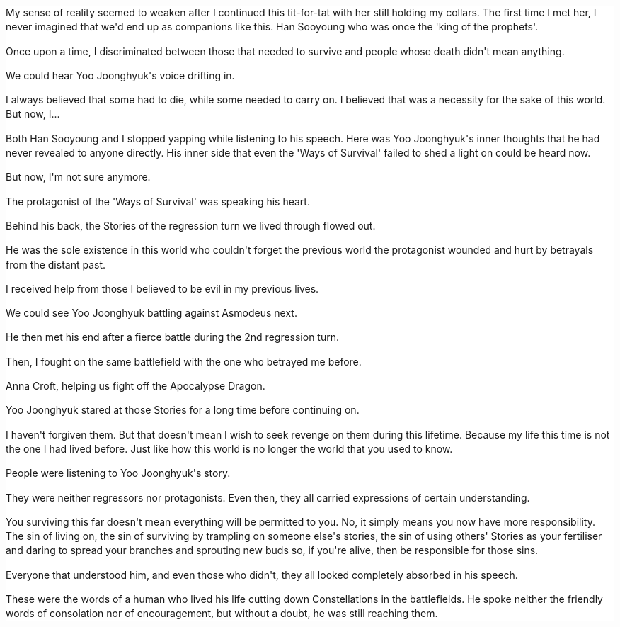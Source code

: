 My sense of reality seemed to weaken after I continued this tit-for-tat with
her still holding my collars. The first time I met her, I never imagined that
we'd end up as companions like this. Han Sooyoung who was once the 'king of
the prophets'.

 Once upon a time, I discriminated between those that needed to survive and
people whose death didn't mean anything.

We could hear Yoo Joonghyuk's voice drifting in.

 I always believed that some had to die, while some needed to carry on. I
believed that was a necessity for the sake of this world. But now, I...

Both Han Sooyoung and I stopped yapping while listening to his speech. Here
was Yoo Joonghyuk's inner thoughts that he had never revealed to anyone
directly. His inner side that even the 'Ways of Survival' failed to shed a
light on could be heard now.

 But now, I'm not sure anymore.

The protagonist of the 'Ways of Survival' was speaking his heart.

Behind his back, the Stories of the regression turn we lived through flowed
out.

He was the sole existence in this world who couldn't forget the previous world
 the protagonist wounded and hurt by betrayals from the distant past.

 I received help from those I believed to be evil in my previous lives.

We could see Yoo Joonghyuk battling against Asmodeus next.

He then met his end after a fierce battle during the 2nd regression turn.

 Then, I fought on the same battlefield with the one who betrayed me before.

Anna Croft, helping us fight off the Apocalypse Dragon.

Yoo Joonghyuk stared at those Stories for a long time before continuing on.

 I haven't forgiven them. But that doesn't mean I wish to seek revenge on
them during this lifetime. Because my life this time is not the one I had
lived before. Just like how this world is no longer the world that you used to
know.

People were listening to Yoo Joonghyuk's story.

They were neither regressors nor protagonists. Even then, they all carried
expressions of certain understanding.

 You surviving this far doesn't mean everything will be permitted to you. No,
it simply means you now have more responsibility. The sin of living on, the
sin of surviving by trampling on someone else's stories, the sin of using
others' Stories as your fertiliser and daring to spread your branches and
sprouting new buds  so, if you're alive, then be responsible for those sins.

Everyone that understood him, and even those who didn't, they all looked
completely absorbed in his speech.

These were the words of a human who lived his life cutting down Constellations
in the battlefields. He spoke neither the friendly words of consolation nor of
encouragement, but without a doubt, he was still reaching them.
